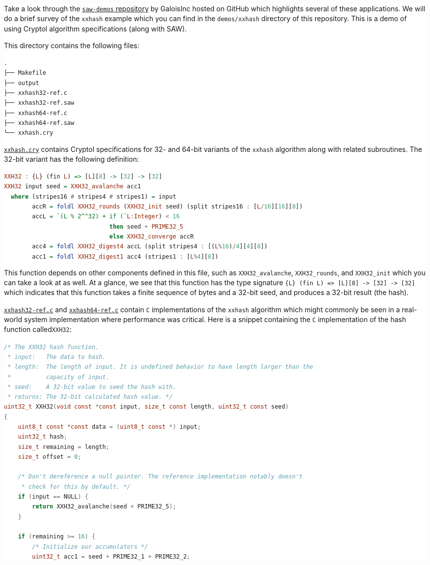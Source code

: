 Take a look through the [`saw-demos` repository](https://github.com/GaloisInc/saw-demos) by GaloisInc hosted on GitHub which highlights several of these applications. We will do a brief survey of the `xxhash` example which you can find in the `demos/xxhash` directory of this repository. This is a demo of using Cryptol algorithm specifications (along with SAW).

This directory contains the following files:

```Xcryptol-session
.
├── Makefile
├── output
├── xxhash32-ref.c
├── xxhash32-ref.saw
├── xxhash64-ref.c
├── xxhash64-ref.saw
└── xxhash.cry
```

[`xxhash.cry`](https://github.com/GaloisInc/saw-demos/blob/master/demos/xxhash/xxhash.cry) contains Cryptol specifications for 32- and 64-bit variants of the `xxhash` algorithm along with related subroutines. The 32-bit variant has the following definition:

```haskell
XXH32 : {L} (fin L) => [L][8] -> [32] -> [32]
XXH32 input seed = XXH32_avalanche acc1
  where (stripes16 # stripes4 # stripes1) = input
        accR = foldl XXH32_rounds (XXH32_init seed) (split stripes16 : [L/16][16][8])
        accL = `(L % 2^^32) + if (`L:Integer) < 16
                              then seed + PRIME32_5
                              else XXH32_converge accR
        acc4 = foldl XXH32_digest4 accL (split stripes4 : [(L%16)/4][4][8])
        acc1 = foldl XXH32_digest1 acc4 (stripes1 : [L%4][8])
```

This function depends on other components defined in this file, such as `XXH32_avalanche`, `XXH32_rounds`, and `XXH32_init` which you can take a look at as well. At a glance, we see that this function has the type signature `{L} (fin L) => [L][8] -> [32] -> [32]` which indicates that this function takes a finite sequence of bytes and a 32-bit seed, and produces a 32-bit result (the hash).

[`xxhash32-ref.c`](https://github.com/GaloisInc/saw-demos/blob/master/demos/xxhash/xxhash32-ref.saw) and [`xxhash64-ref.c`](https://github.com/GaloisInc/saw-demos/blob/master/demos/xxhash/xxhash64-ref.c) contain `C` implementations of the `xxhash` algorithm which might commonly be seen in a real-world system implementation where performance was critical. Here is a snippet containing the `C` implementation of the hash function called`XXH32`:

```C
/* The XXH32 hash function.
 * input:   The data to hash.
 * length:  The length of input. It is undefined behavior to have length larger than the
 *          capacity of input.
 * seed:    A 32-bit value to seed the hash with.
 * returns: The 32-bit calculated hash value. */
uint32_t XXH32(void const *const input, size_t const length, uint32_t const seed)
{
    uint8_t const *const data = (uint8_t const *) input;
    uint32_t hash;
    size_t remaining = length;
    size_t offset = 0;

    /* Don't dereference a null pointer. The reference implementation notably doesn't
     * check for this by default. */
    if (input == NULL) {
        return XXH32_avalanche(seed + PRIME32_5);
    }

    if (remaining >= 16) {
        /* Initialize our accumulators */
        uint32_t acc1 = seed + PRIME32_1 + PRIME32_2;
```